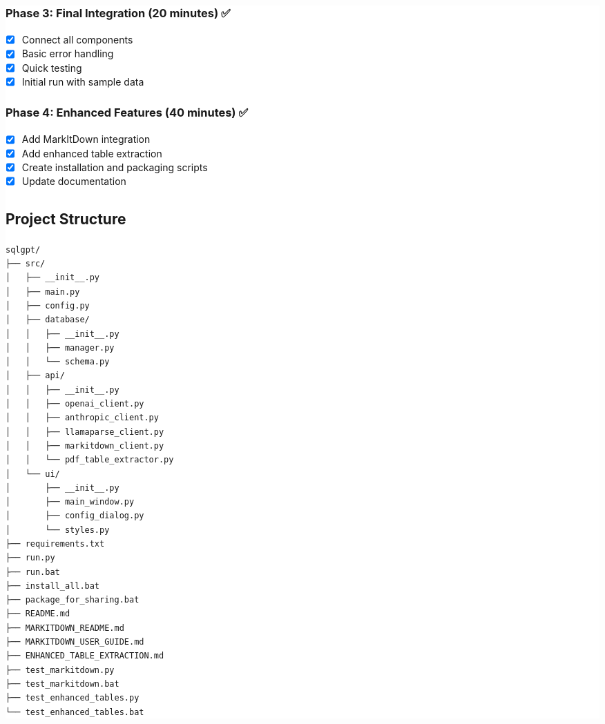 ### Phase 3: Final Integration (20 minutes) ✅
- [x] Connect all components
- [x] Basic error handling
- [x] Quick testing
- [x] Initial run with sample data

### Phase 4: Enhanced Features (40 minutes) ✅
- [x] Add MarkItDown integration
- [x] Add enhanced table extraction
- [x] Create installation and packaging scripts
- [x] Update documentation

## Project Structure
```
sqlgpt/
├── src/
│   ├── __init__.py
│   ├── main.py
│   ├── config.py
│   ├── database/
│   │   ├── __init__.py
│   │   ├── manager.py
│   │   └── schema.py
│   ├── api/
│   │   ├── __init__.py
│   │   ├── openai_client.py
│   │   ├── anthropic_client.py
│   │   ├── llamaparse_client.py
│   │   ├── markitdown_client.py
│   │   └── pdf_table_extractor.py
│   └── ui/
│       ├── __init__.py
│       ├── main_window.py
│       ├── config_dialog.py
│       └── styles.py
├── requirements.txt
├── run.py
├── run.bat
├── install_all.bat
├── package_for_sharing.bat
├── README.md
├── MARKITDOWN_README.md
├── MARKITDOWN_USER_GUIDE.md
├── ENHANCED_TABLE_EXTRACTION.md
├── test_markitdown.py
├── test_markitdown.bat
├── test_enhanced_tables.py
└── test_enhanced_tables.bat
```
